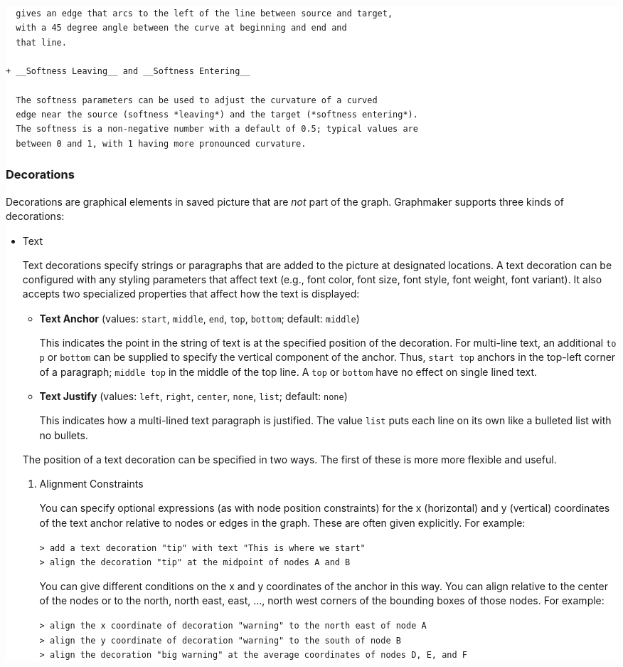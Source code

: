       gives an edge that arcs to the left of the line between source and target,
      with a 45 degree angle between the curve at beginning and end and
      that line.

    + __Softness Leaving__ and __Softness Entering__

      The softness parameters can be used to adjust the curvature of a curved
      edge near the source (softness *leaving*) and the target (*softness entering*).
      The softness is a non-negative number with a default of 0.5; typical values are
      between 0 and 1, with 1 having more pronounced curvature.
      
### Decorations

Decorations are graphical elements in saved picture that are *not* part of the graph.
Graphmaker supports three kinds of decorations:

+ Text

  Text decorations specify strings or paragraphs that are added to the picture
  at designated locations. A text decoration can be configured with any styling
  parameters that affect text (e.g., font color, font size, font style, font weight,
  font variant). It also accepts two specialized properties that affect how the
  text is displayed:

  - __Text Anchor__ (values: `start`, `middle`, `end`, `top`, `bottom`; default: `middle`)
  
    This indicates the point in the string of text is at the specified position
    of the decoration. For multi-line text, an additional `top` or `bottom` can be
    supplied to specify the vertical component of the anchor. Thus, `start top` anchors
    in the top-left corner of a paragraph; `middle top` in the middle of the top line.
    A `top` or `bottom` have no effect on single lined text.

  - __Text Justify__ (values: `left`, `right`, `center`, `none`, `list`; default: `none`)

    This indicates how a multi-lined text paragraph is justified. The value `list`
    puts each line on its own like a bulleted list with no bullets.


  The position of a text decoration can be specified in two ways. The first of these
  is more more flexible and useful.
  
  1. Alignment Constraints

     You can specify optional expressions (as with node position constraints) for the x (horizontal)
     and y (vertical) coordinates of the text anchor relative to nodes or edges in
     the graph. These are often given explicitly. For example:

     ```
     > add a text decoration "tip" with text "This is where we start"
     > align the decoration "tip" at the midpoint of nodes A and B
     ```

     You can give different conditions on the x and y coordinates of the anchor in this way.
     You can align relative to the center of the nodes or to the north, north east, east, ..., north west
     corners of the bounding boxes of those nodes. For example:

     ```
     > align the x coordinate of decoration "warning" to the north east of node A
     > align the y coordinate of decoration "warning" to the south of node B
     > align the decoration "big warning" at the average coordinates of nodes D, E, and F
     ```
